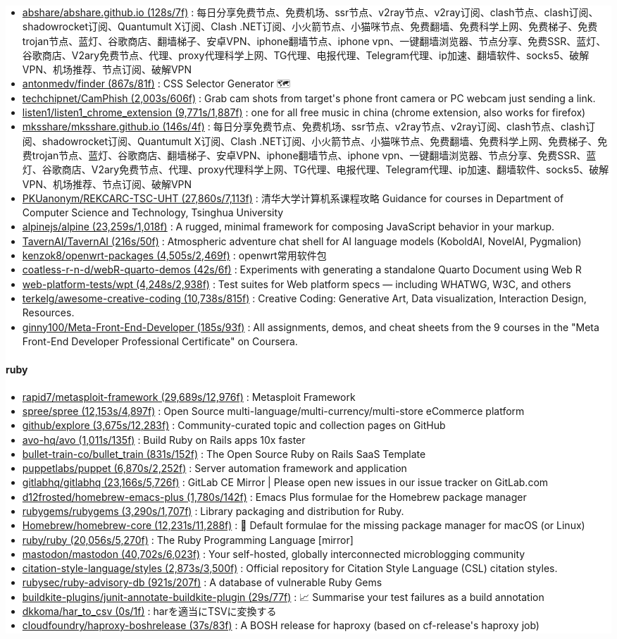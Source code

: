 * [abshare/abshare.github.io (128s/7f)](https://github.com/abshare/abshare.github.io) : 每日分享免费节点、免费机场、ssr节点、v2ray节点、v2ray订阅、clash节点、clash订阅、shadowrocket订阅、Quantumult X订阅、Clash .NET订阅、小火箭节点、小猫咪节点、免费翻墙、免费科学上网、免费梯子、免费trojan节点、蓝灯、谷歌商店、翻墙梯子、安卓VPN、iphone翻墙节点、iphone vpn、一键翻墙浏览器、节点分享、免费SSR、蓝灯、谷歌商店、V2ary免费节点、代理、proxy代理科学上网、TG代理、电报代理、Telegram代理、ip加速、翻墙软件、socks5、破解VPN、机场推荐、节点订阅、破解VPN
* [antonmedv/finder (867s/81f)](https://github.com/antonmedv/finder) : CSS Selector Generator 🗺
* [techchipnet/CamPhish (2,003s/606f)](https://github.com/techchipnet/CamPhish) : Grab cam shots from target's phone front camera or PC webcam just sending a link.
* [listen1/listen1_chrome_extension (9,771s/1,887f)](https://github.com/listen1/listen1_chrome_extension) : one for all free music in china (chrome extension, also works for firefox)
* [mksshare/mksshare.github.io (146s/4f)](https://github.com/mksshare/mksshare.github.io) : 每日分享免费节点、免费机场、ssr节点、v2ray节点、v2ray订阅、clash节点、clash订阅、shadowrocket订阅、Quantumult X订阅、Clash .NET订阅、小火箭节点、小猫咪节点、免费翻墙、免费科学上网、免费梯子、免费trojan节点、蓝灯、谷歌商店、翻墙梯子、安卓VPN、iphone翻墙节点、iphone vpn、一键翻墙浏览器、节点分享、免费SSR、蓝灯、谷歌商店、V2ary免费节点、代理、proxy代理科学上网、TG代理、电报代理、Telegram代理、ip加速、翻墙软件、socks5、破解VPN、机场推荐、节点订阅、破解VPN
* [PKUanonym/REKCARC-TSC-UHT (27,860s/7,113f)](https://github.com/PKUanonym/REKCARC-TSC-UHT) : 清华大学计算机系课程攻略 Guidance for courses in Department of Computer Science and Technology, Tsinghua University
* [alpinejs/alpine (23,259s/1,018f)](https://github.com/alpinejs/alpine) : A rugged, minimal framework for composing JavaScript behavior in your markup.
* [TavernAI/TavernAI (216s/50f)](https://github.com/TavernAI/TavernAI) : Atmospheric adventure chat shell for AI language models (KoboldAI, NovelAI, Pygmalion)
* [kenzok8/openwrt-packages (4,505s/2,469f)](https://github.com/kenzok8/openwrt-packages) : openwrt常用软件包
* [coatless-r-n-d/webR-quarto-demos (42s/6f)](https://github.com/coatless-r-n-d/webR-quarto-demos) : Experiments with generating a standalone Quarto Document using Web R
* [web-platform-tests/wpt (4,248s/2,938f)](https://github.com/web-platform-tests/wpt) : Test suites for Web platform specs — including WHATWG, W3C, and others
* [terkelg/awesome-creative-coding (10,738s/815f)](https://github.com/terkelg/awesome-creative-coding) : Creative Coding: Generative Art, Data visualization, Interaction Design, Resources.
* [ginny100/Meta-Front-End-Developer (185s/93f)](https://github.com/ginny100/Meta-Front-End-Developer) : All assignments, demos, and cheat sheets from the 9 courses in the "Meta Front-End Developer Professional Certificate" on Coursera.

#### ruby
* [rapid7/metasploit-framework (29,689s/12,976f)](https://github.com/rapid7/metasploit-framework) : Metasploit Framework
* [spree/spree (12,153s/4,897f)](https://github.com/spree/spree) : Open Source multi-language/multi-currency/multi-store eCommerce platform
* [github/explore (3,675s/12,283f)](https://github.com/github/explore) : Community-curated topic and collection pages on GitHub
* [avo-hq/avo (1,011s/135f)](https://github.com/avo-hq/avo) : Build Ruby on Rails apps 10x faster
* [bullet-train-co/bullet_train (831s/152f)](https://github.com/bullet-train-co/bullet_train) : The Open Source Ruby on Rails SaaS Template
* [puppetlabs/puppet (6,870s/2,252f)](https://github.com/puppetlabs/puppet) : Server automation framework and application
* [gitlabhq/gitlabhq (23,166s/5,726f)](https://github.com/gitlabhq/gitlabhq) : GitLab CE Mirror | Please open new issues in our issue tracker on GitLab.com
* [d12frosted/homebrew-emacs-plus (1,780s/142f)](https://github.com/d12frosted/homebrew-emacs-plus) : Emacs Plus formulae for the Homebrew package manager
* [rubygems/rubygems (3,290s/1,707f)](https://github.com/rubygems/rubygems) : Library packaging and distribution for Ruby.
* [Homebrew/homebrew-core (12,231s/11,288f)](https://github.com/Homebrew/homebrew-core) : 🍻 Default formulae for the missing package manager for macOS (or Linux)
* [ruby/ruby (20,056s/5,270f)](https://github.com/ruby/ruby) : The Ruby Programming Language [mirror]
* [mastodon/mastodon (40,702s/6,023f)](https://github.com/mastodon/mastodon) : Your self-hosted, globally interconnected microblogging community
* [citation-style-language/styles (2,873s/3,500f)](https://github.com/citation-style-language/styles) : Official repository for Citation Style Language (CSL) citation styles.
* [rubysec/ruby-advisory-db (921s/207f)](https://github.com/rubysec/ruby-advisory-db) : A database of vulnerable Ruby Gems
* [buildkite-plugins/junit-annotate-buildkite-plugin (29s/77f)](https://github.com/buildkite-plugins/junit-annotate-buildkite-plugin) : 📈 Summarise your test failures as a build annotation
* [dkkoma/har_to_csv (0s/1f)](https://github.com/dkkoma/har_to_csv) : harを適当にTSVに変換する
* [cloudfoundry/haproxy-boshrelease (37s/83f)](https://github.com/cloudfoundry/haproxy-boshrelease) : A BOSH release for haproxy (based on cf-release's haproxy job)